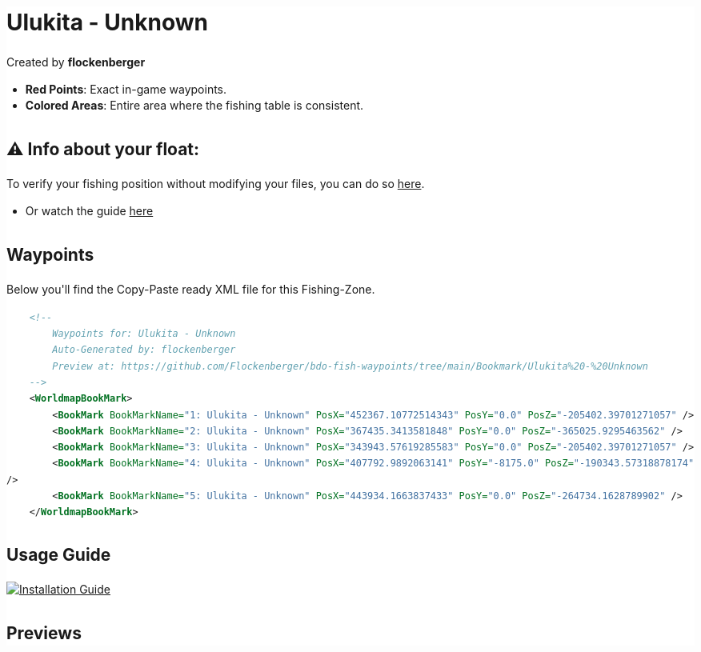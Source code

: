 # Ulukita - Unknown
Created by **flockenberger**

- **Red Points**: Exact in-game waypoints.
- **Colored Areas**: Entire area where the fishing table is consistent.
## ⚠️ Info about your float:
To verify your fishing position without modifying your files, you can do so [here](https://flockenberger.github.io/bdo-fish-position/).
- Or watch the guide [here](https://youtu.be/t-VXcRoNojk)

## Waypoints
Below you'll find the Copy-Paste ready XML file for this Fishing-Zone.

```xml
	<!--
		Waypoints for: Ulukita - Unknown
		Auto-Generated by: flockenberger
		Preview at: https://github.com/Flockenberger/bdo-fish-waypoints/tree/main/Bookmark/Ulukita%20-%20Unknown
	-->
	<WorldmapBookMark>
		<BookMark BookMarkName="1: Ulukita - Unknown" PosX="452367.10772514343" PosY="0.0" PosZ="-205402.39701271057" />
		<BookMark BookMarkName="2: Ulukita - Unknown" PosX="367435.3413581848" PosY="0.0" PosZ="-365025.9295463562" />
		<BookMark BookMarkName="3: Ulukita - Unknown" PosX="343943.57619285583" PosY="0.0" PosZ="-205402.39701271057" />
		<BookMark BookMarkName="4: Ulukita - Unknown" PosX="407792.9892063141" PosY="-8175.0" PosZ="-190343.57318878174" />
		<BookMark BookMarkName="5: Ulukita - Unknown" PosX="443934.1663837433" PosY="0.0" PosZ="-264734.1628789902" />
	</WorldmapBookMark>
```

## Usage Guide
[![Installation Guide](https://img.youtube.com/vi/W-bWmKdv8K8/0.jpg)](https://youtu.be/W-bWmKdv8K8)

## Previews